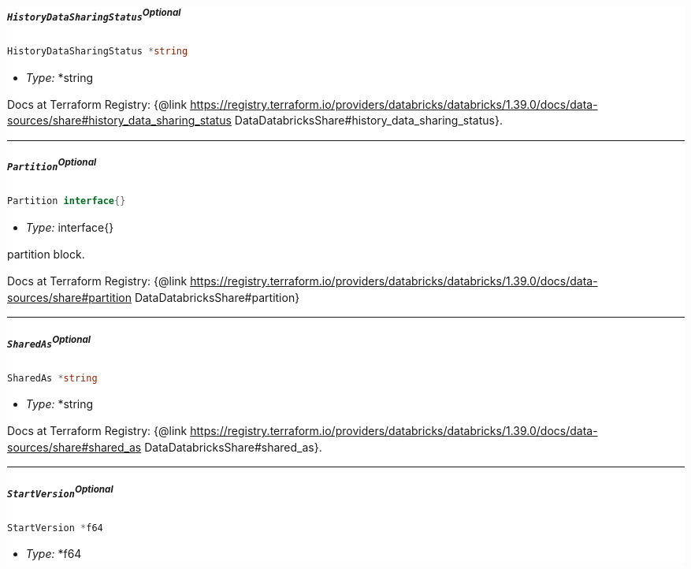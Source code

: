 ##### `HistoryDataSharingStatus`<sup>Optional</sup> <a name="HistoryDataSharingStatus" id="@cdktf/provider-databricks.dataDatabricksShare.DataDatabricksShareObject.property.historyDataSharingStatus"></a>

```go
HistoryDataSharingStatus *string
```

- *Type:* *string

Docs at Terraform Registry: {@link https://registry.terraform.io/providers/databricks/databricks/1.39.0/docs/data-sources/share#history_data_sharing_status DataDatabricksShare#history_data_sharing_status}.

---

##### `Partition`<sup>Optional</sup> <a name="Partition" id="@cdktf/provider-databricks.dataDatabricksShare.DataDatabricksShareObject.property.partition"></a>

```go
Partition interface{}
```

- *Type:* interface{}

partition block.

Docs at Terraform Registry: {@link https://registry.terraform.io/providers/databricks/databricks/1.39.0/docs/data-sources/share#partition DataDatabricksShare#partition}

---

##### `SharedAs`<sup>Optional</sup> <a name="SharedAs" id="@cdktf/provider-databricks.dataDatabricksShare.DataDatabricksShareObject.property.sharedAs"></a>

```go
SharedAs *string
```

- *Type:* *string

Docs at Terraform Registry: {@link https://registry.terraform.io/providers/databricks/databricks/1.39.0/docs/data-sources/share#shared_as DataDatabricksShare#shared_as}.

---

##### `StartVersion`<sup>Optional</sup> <a name="StartVersion" id="@cdktf/provider-databricks.dataDatabricksShare.DataDatabricksShareObject.property.startVersion"></a>

```go
StartVersion *f64
```

- *Type:* *f64
